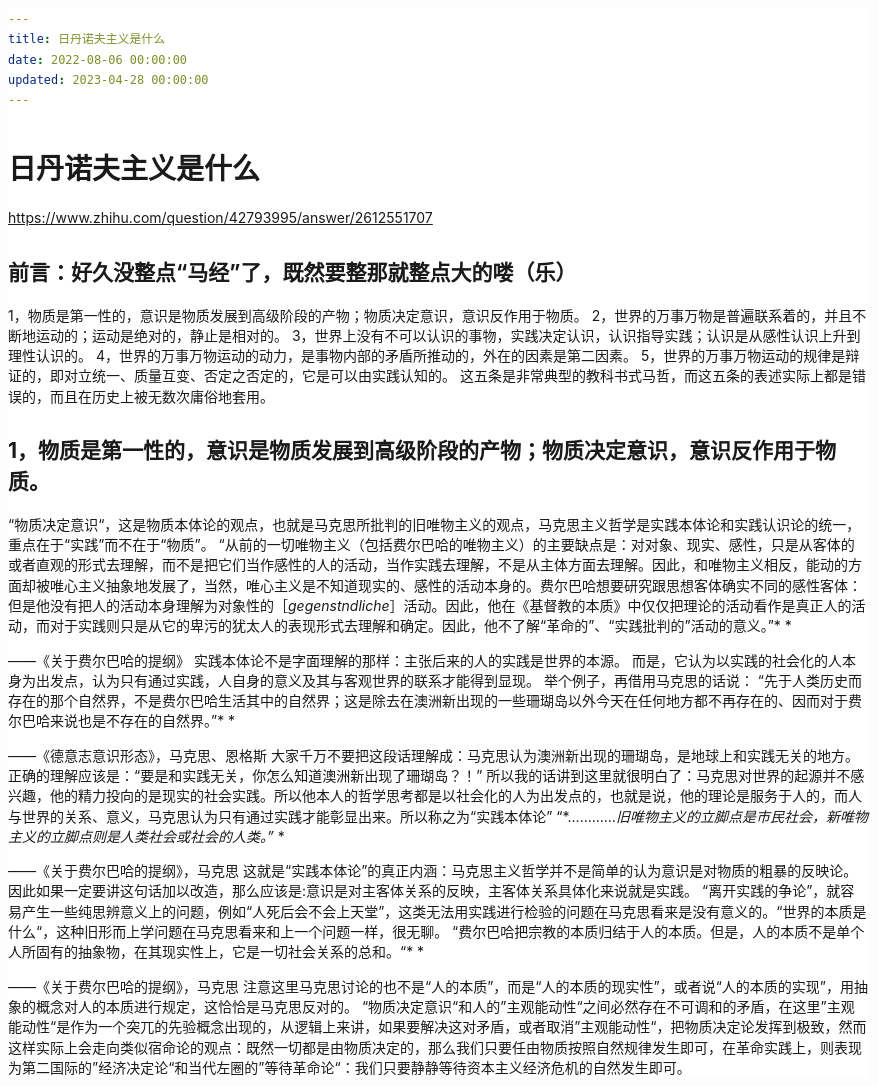 ```yaml
---
title: 日丹诺夫主义是什么
date: 2022-08-06 00:00:00
updated: 2023-04-28 00:00:00
---
```


# 日丹诺夫主义是什么

https://www.zhihu.com/question/42793995/answer/2612551707

## 前言：好久没整点“马经”了，既然要整那就整点大的喽（乐）
1，物质是第一性的，意识是物质发展到高级阶段的产物；物质决定意识，意识反作用于物质。
2，世界的万事万物是普遍联系着的，并且不断地运动的；运动是绝对的，静止是相对的。
3，世界上没有不可以认识的事物，实践决定认识，认识指导实践；认识是从感性认识上升到理性认识的。
4，世界的万事万物运动的动力，是事物内部的矛盾所推动的，外在的因素是第二因素。
5，世界的万事万物运动的规律是辩证的，即对立统一、质量互变、否定之否定的，它是可以由实践认知的。
这五条是非常典型的教科书式马哲，而这五条的表述实际上都是错误的，而且在历史上被无数次庸俗地套用。

## 1，物质是第一性的，意识是物质发展到高级阶段的产物；物质决定意识，意识反作用于物质。
“物质决定意识“，这是物质本体论的观点，也就是马克思所批判的旧唯物主义的观点，马克思主义哲学是实践本体论和实践认识论的统一，重点在于“实践”而不在于“物质”。
“从前的一切唯物主义（包括费尔巴哈的唯物主义）的主要缺点是：对对象、现实、感性，只是从客体的或者直观的形式去理解，而不是把它们当作感性的人的活动，当作实践去理解，不是从主体方面去理解。因此，和唯物主义相反，能动的方面却被唯心主义抽象地发展了，当然，唯心主义是不知道现实的、感性的活动本身的。费尔巴哈想要研究跟思想客体确实不同的感性客体：但是他没有把人的活动本身理解为对象性的［*gegenstndliche*］活动。因此，他在《基督教的本质》中仅仅把理论的活动看作是真正人的活动，而对于实践则只是从它的卑污的犹太人的表现形式去理解和确定。因此，他不了解“革命的”、“实践批判的”活动的意义。”* *

*——*《关于费尔巴哈的提纲》
实践本体论不是字面理解的那样：主张后来的人的实践是世界的本源。
而是，它认为以实践的社会化的人本身为出发点，认为只有通过实践，人自身的意义及其与客观世界的联系才能得到显现。
举个例子，再借用马克思的话说：
“先于人类历史而存在的那个自然界，不是费尔巴哈生活其中的自然界；这是除去在澳洲新出现的一些珊瑚岛以外今天在任何地方都不再存在的、因而对于费尔巴哈来说也是不存在的自然界。”* *

*——*《德意志意识形态》，马克思、恩格斯
大家千万不要把这段话理解成：马克思认为澳洲新出现的珊瑚岛，是地球上和实践无关的地方。
正确的理解应该是：“要是和实践无关，你怎么知道澳洲新出现了珊瑚岛？！”
所以我的话讲到这里就很明白了：马克思对世界的起源并不感兴趣，他的精力投向的是现实的社会实践。所以他本人的哲学思考都是以社会化的人为出发点的，也就是说，他的理论是服务于人的，而人与世界的关系、意义，马克思认为只有通过实践才能彰显出来。所以称之为“实践本体论”
“*…………*旧唯物主义的立脚点是市民社会，新唯物主义的立脚点则是人类社会或社会的人类。”* *

*——*《关于费尔巴哈的提纲》，马克思
这就是“实践本体论”的真正内涵：马克思主义哲学并不是简单的认为意识是对物质的粗暴的反映论。
因此如果一定要讲这句话加以改造，那么应该是:意识是对主客体关系的反映，主客体关系具体化来说就是实践。
“离开实践的争论”，就容易产生一些纯思辨意义上的问题，例如“人死后会不会上天堂”，这类无法用实践进行检验的问题在马克思看来是没有意义的。“世界的本质是什么“，这种旧形而上学问题在马克思看来和上一个问题一样，很无聊。
“费尔巴哈把宗教的本质归结于人的本质。但是，人的本质不是单个人所固有的抽象物，在其现实性上，它是一切社会关系的总和。“* *

*——*《关于费尔巴哈的提纲》，马克思
注意这里马克思讨论的也不是“人的本质”，而是“人的本质的现实性”，或者说“人的本质的实现”，用抽象的概念对人的本质进行规定，这恰恰是马克思反对的。
“物质决定意识“和人的”主观能动性“之间必然存在不可调和的矛盾，在这里”主观能动性“是作为一个突兀的先验概念出现的，从逻辑上来讲，如果要解决这对矛盾，或者取消”主观能动性“，把物质决定论发挥到极致，然而这样实际上会走向类似宿命论的观点：既然一切都是由物质决定的，那么我们只要任由物质按照自然规律发生即可，在革命实践上，则表现为第二国际的”经济决定论“和当代左圈的”等待革命论“：我们只要静静等待资本主义经济危机的自然发生即可。
